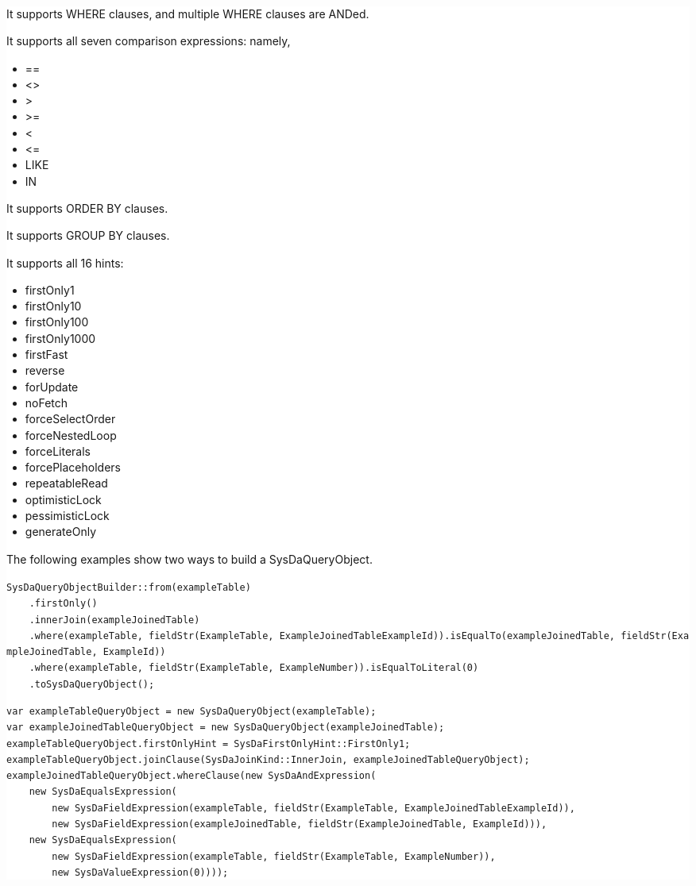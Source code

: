 It supports WHERE clauses, and multiple WHERE clauses are ANDed.

It supports all seven comparison expressions: namely,

- ==
- \<\>
- \>
- \>=
- \<
- \<=
- LIKE
- IN

It supports ORDER BY clauses.

It supports GROUP BY clauses.

It supports all 16 hints:

- firstOnly1
- firstOnly10
- firstOnly100
- firstOnly1000
- firstFast
- reverse
- forUpdate
- noFetch
- forceSelectOrder
- forceNestedLoop
- forceLiterals
- forcePlaceholders
- repeatableRead
- optimisticLock
- pessimisticLock
- generateOnly

The following examples show two ways to build a SysDaQueryObject.

```xpp
SysDaQueryObjectBuilder::from(exampleTable)
    .firstOnly()
    .innerJoin(exampleJoinedTable)
    .where(exampleTable, fieldStr(ExampleTable, ExampleJoinedTableExampleId)).isEqualTo(exampleJoinedTable, fieldStr(ExampleJoinedTable, ExampleId))
    .where(exampleTable, fieldStr(ExampleTable, ExampleNumber)).isEqualToLiteral(0)
    .toSysDaQueryObject();
```

```xpp
var exampleTableQueryObject = new SysDaQueryObject(exampleTable);
var exampleJoinedTableQueryObject = new SysDaQueryObject(exampleJoinedTable);
exampleTableQueryObject.firstOnlyHint = SysDaFirstOnlyHint::FirstOnly1;
exampleTableQueryObject.joinClause(SysDaJoinKind::InnerJoin, exampleJoinedTableQueryObject);
exampleJoinedTableQueryObject.whereClause(new SysDaAndExpression(
    new SysDaEqualsExpression(
        new SysDaFieldExpression(exampleTable, fieldStr(ExampleTable, ExampleJoinedTableExampleId)),
        new SysDaFieldExpression(exampleJoinedTable, fieldStr(ExampleJoinedTable, ExampleId))),
    new SysDaEqualsExpression(
        new SysDaFieldExpression(exampleTable, fieldStr(ExampleTable, ExampleNumber)),
        new SysDaValueExpression(0))));
```
